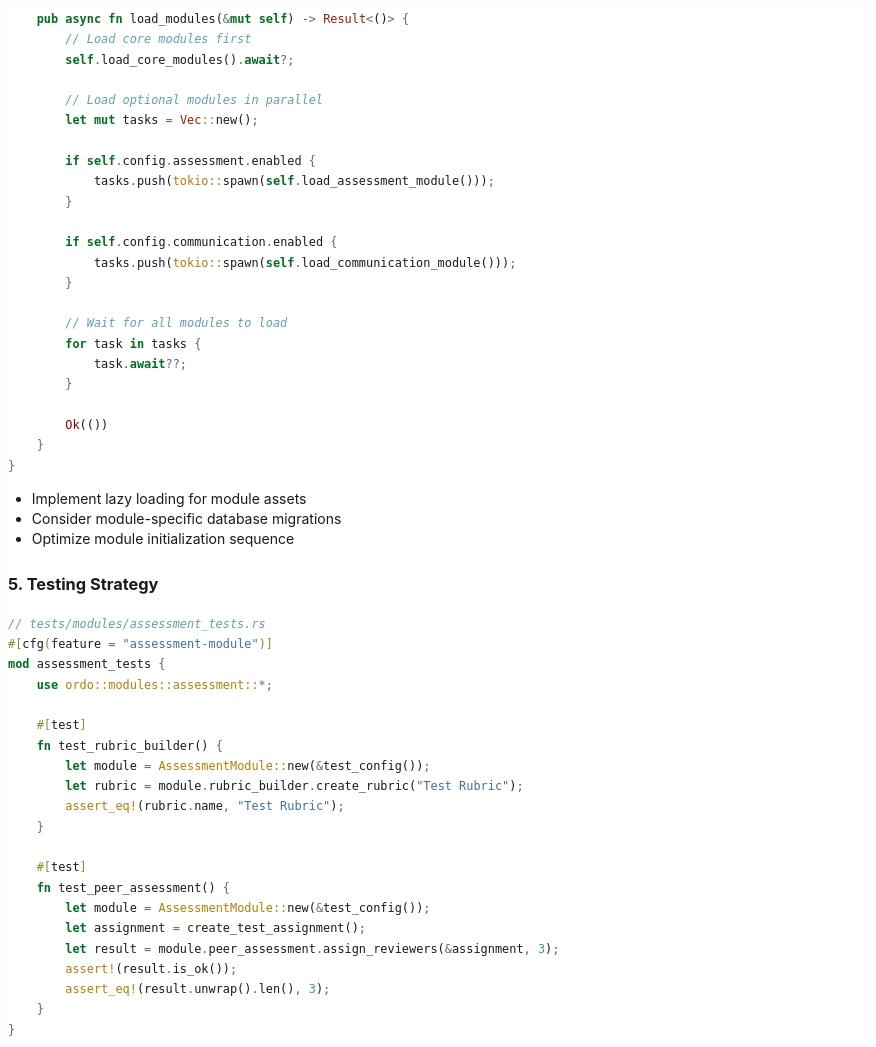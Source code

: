```rust
    pub async fn load_modules(&mut self) -> Result<()> {
        // Load core modules first
        self.load_core_modules().await?;

        // Load optional modules in parallel
        let mut tasks = Vec::new();

        if self.config.assessment.enabled {
            tasks.push(tokio::spawn(self.load_assessment_module()));
        }

        if self.config.communication.enabled {
            tasks.push(tokio::spawn(self.load_communication_module()));
        }

        // Wait for all modules to load
        for task in tasks {
            task.await??;
        }

        Ok(())
    }
}
```

- Implement lazy loading for module assets
- Consider module-specific database migrations
- Optimize module initialization sequence

### 5. Testing Strategy

```rust
// tests/modules/assessment_tests.rs
#[cfg(feature = "assessment-module")]
mod assessment_tests {
    use ordo::modules::assessment::*;

    #[test]
    fn test_rubric_builder() {
        let module = AssessmentModule::new(&test_config());
        let rubric = module.rubric_builder.create_rubric("Test Rubric");
        assert_eq!(rubric.name, "Test Rubric");
    }

    #[test]
    fn test_peer_assessment() {
        let module = AssessmentModule::new(&test_config());
        let assignment = create_test_assignment();
        let result = module.peer_assessment.assign_reviewers(&assignment, 3);
        assert!(result.is_ok());
        assert_eq!(result.unwrap().len(), 3);
    }
}
```
